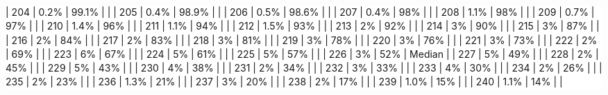 | 204 | 0.2% | 99.1% |  |
| 205 | 0.4% | 98.9% |  |
| 206 | 0.5% | 98.6% |  |
| 207 | 0.4% | 98% |  |
| 208 | 1.1% | 98% |  |
| 209 | 0.7% | 97% |  |
| 210 | 1.4% | 96% |  |
| 211 | 1.1% | 94% |  |
| 212 | 1.5% | 93% |  |
| 213 | 2% | 92% |  |
| 214 | 3% | 90% |  |
| 215 | 3% | 87% |  |
| 216 | 2% | 84% |  |
| 217 | 2% | 83% |  |
| 218 | 3% | 81% |  |
| 219 | 3% | 78% |  |
| 220 | 3% | 76% |  |
| 221 | 3% | 73% |  |
| 222 | 2% | 69% |  |
| 223 | 6% | 67% |  |
| 224 | 5% | 61% |  |
| 225 | 5% | 57% |  |
| 226 | 3% | 52% | Median |
| 227 | 5% | 49% |  |
| 228 | 2% | 45% |  |
| 229 | 5% | 43% |  |
| 230 | 4% | 38% |  |
| 231 | 2% | 34% |  |
| 232 | 3% | 33% |  |
| 233 | 4% | 30% |  |
| 234 | 2% | 26% |  |
| 235 | 2% | 23% |  |
| 236 | 1.3% | 21% |  |
| 237 | 3% | 20% |  |
| 238 | 2% | 17% |  |
| 239 | 1.0% | 15% |  |
| 240 | 1.1% | 14% |  |